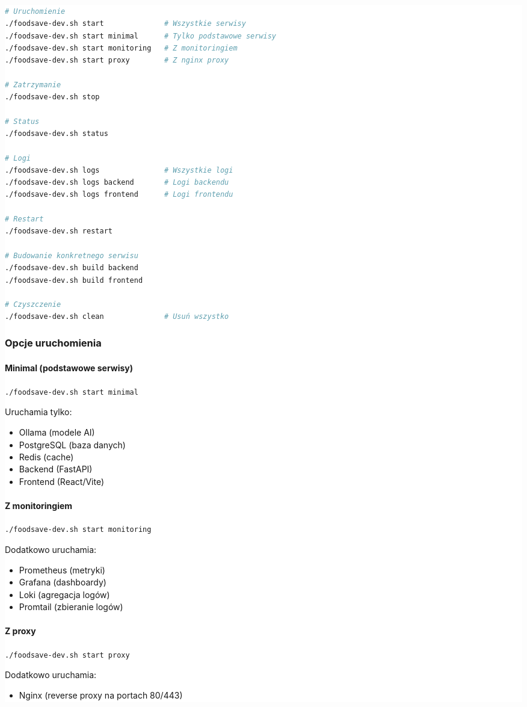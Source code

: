 ```bash
# Uruchomienie
./foodsave-dev.sh start              # Wszystkie serwisy
./foodsave-dev.sh start minimal      # Tylko podstawowe serwisy
./foodsave-dev.sh start monitoring   # Z monitoringiem
./foodsave-dev.sh start proxy        # Z nginx proxy

# Zatrzymanie
./foodsave-dev.sh stop

# Status
./foodsave-dev.sh status

# Logi
./foodsave-dev.sh logs               # Wszystkie logi
./foodsave-dev.sh logs backend       # Logi backendu
./foodsave-dev.sh logs frontend      # Logi frontendu

# Restart
./foodsave-dev.sh restart

# Budowanie konkretnego serwisu
./foodsave-dev.sh build backend
./foodsave-dev.sh build frontend

# Czyszczenie
./foodsave-dev.sh clean              # Usuń wszystko
```

### Opcje uruchomienia

#### Minimal (podstawowe serwisy)
```bash
./foodsave-dev.sh start minimal
```
Uruchamia tylko:
- Ollama (modele AI)
- PostgreSQL (baza danych)
- Redis (cache)
- Backend (FastAPI)
- Frontend (React/Vite)

#### Z monitoringiem
```bash
./foodsave-dev.sh start monitoring
```
Dodatkowo uruchamia:
- Prometheus (metryki)
- Grafana (dashboardy)
- Loki (agregacja logów)
- Promtail (zbieranie logów)

#### Z proxy
```bash
./foodsave-dev.sh start proxy
```
Dodatkowo uruchamia:
- Nginx (reverse proxy na portach 80/443)
